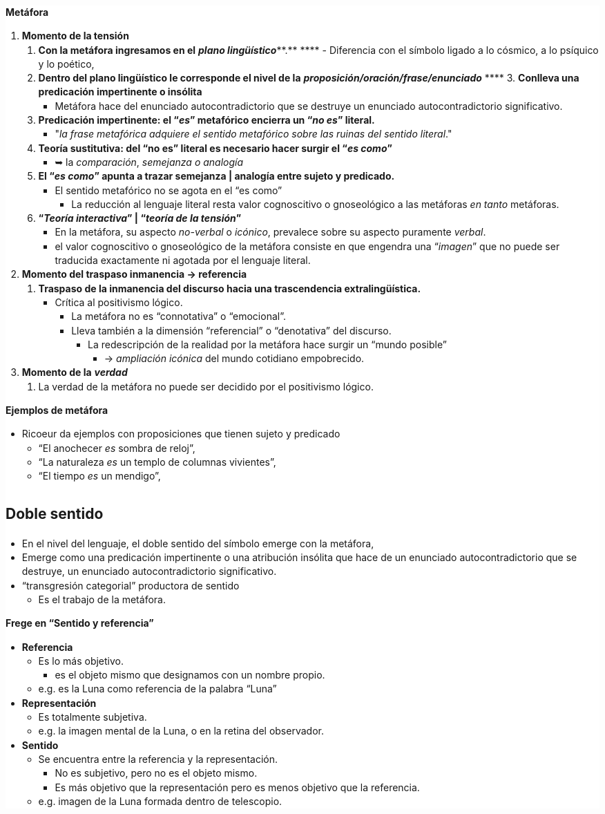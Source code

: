 **Metáfora**

1. **Momento de la tensión**
    1. **Con la metáfora ingresamos en el** ***plano lingüístico*****.**
****        - Diferencia con el símbolo ligado a lo cósmico, a lo psíquico y lo poético, 
    2. **Dentro del plano lingüístico le corresponde el nivel de la** ***proposición/oración/frase/enunciado***
****    3. **Conlleva una predicación impertinente o insólita**
        - Metáfora hace del enunciado autocontradictorio que se destruye un enunciado autocontradictorio significativo.
    4. **Predicación impertinente: el “*****es*****” metafórico encierra un “*****no es*****” literal.**
        - "*la frase metafórica adquiere el sentido metafórico sobre las ruinas del sentido literal*."
    5. **Teoría sustitutiva: del “no es” literal es necesario hacer surgir el “*****es como*****”**
        - ➥  la *comparación*, *semejanza o analogía*
    6. **El “*****es como*****” apunta a trazar semejanza | analogía entre sujeto y predicado.**
        - El sentido metafórico no se agota en el “es como”
            - La reducción al lenguaje literal resta valor cognoscitivo o gnoseológico a las metáforas *en tanto* metáforas.
    7. **“*****Teoría interactiva*****” | “*****teoría de la tensión*****”**
        - En la metáfora, su aspecto *no-verbal* o *icónico*, prevalece sobre su aspecto puramente *verbal*.
        - el valor cognoscitivo o gnoseológico de la metáfora consiste en que engendra una “*imagen*” que no puede ser traducida exactamente ni agotada por el lenguaje literal.
2. **Momento del traspaso inmanencia → referencia**
    1. **Traspaso de la inmanencia del discurso hacia una trascendencia extralingüística.**
        - Crítica al positivismo lógico.
            - La metáfora no es “connotativa” o “emocional”.
            - Lleva también a la dimensión “referencial” o “denotativa” del discurso.
                - La redescripción de la realidad por la metáfora hace surgir un “mundo posible”
                    - → *ampliación icónica* del mundo cotidiano empobrecido.
3. **Momento de la** ***verdad***
    1. La verdad de la metáfora no puede ser decidido por el positivismo lógico.

**Ejemplos de metáfora**

- Ricoeur da ejemplos con proposiciones que tienen sujeto y predicado
    - “El anochecer *es* sombra de reloj”,
    - “La naturaleza *es* un templo de columnas vivientes”, 
    - “El tiempo *es* un mendigo”,
## Doble sentido
- En el nivel del lenguaje, el doble sentido del símbolo emerge con la metáfora,
- Emerge como una predicación impertinente o una atribución insólita que hace de un enunciado autocontradictorio que se destruye, un enunciado autocontradictorio significativo.
- “transgresión categorial” productora de sentido
    - Es el trabajo de la metáfora.

**Frege en “Sentido y referencia”**

- **Referencia**
    - Es lo más objetivo.
        - es el objeto mismo que designamos con un nombre propio.
    - e.g. es la Luna como referencia de la palabra “Luna”
- **Representación**
    - Es totalmente subjetiva.
    - e.g. la imagen mental de la Luna, o en la retina del observador.
- **Sentido**
    - Se encuentra entre la referencia y la representación.
        - No es subjetivo, pero no es el objeto mismo.
        - Es más objetivo que la representación pero es menos objetivo que la referencia.
    - e.g. imagen de la Luna formada dentro de telescopio.

